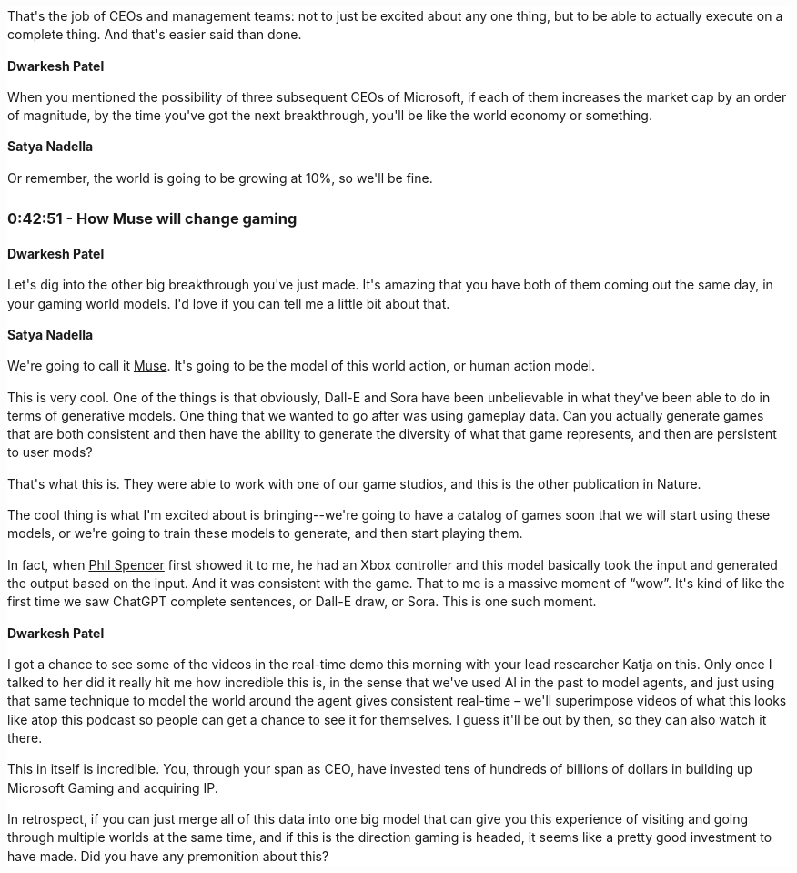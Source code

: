 That's the job of CEOs and management teams: not to just be excited about any one thing, but to be able to actually execute on a complete thing. And that's easier said than done.

**Dwarkesh Patel**

When you mentioned the possibility of three subsequent CEOs of Microsoft, if each of them increases the market cap by an order of magnitude, by the time you've got the next breakthrough, you'll be like the world economy or something.

**Satya Nadella**

Or remember, the world is going to be growing at 10%, so we'll be fine.

### 0:42:51 - How Muse will change gaming

**Dwarkesh Patel**

Let's dig into the other big breakthrough you've just made. It's amazing that you have both of them coming out the same day, in your gaming world models. I'd love if you can tell me a little bit about that.

**Satya Nadella**

We're going to call it [Muse](https://www.microsoft.com/en-us/research/?p=1122837&preview=1&_ppp=a1d85840fc). It's going to be the model of this world action, or human action model.

This is very cool. One of the things is that obviously, Dall-E and Sora have been unbelievable in what they've been able to do in terms of generative models. One thing that we wanted to go after was using gameplay data. Can you actually generate games that are both consistent and then have the ability to generate the diversity of what that game represents, and then are persistent to user mods?

That's what this is. They were able to work with one of our game studios, and this is the other publication in Nature.

The cool thing is what I'm excited about is bringing--we're going to have a catalog of games soon that we will start using these models, or we're going to train these models to generate, and then start playing them.

In fact, when [Phil Spencer](https://en.wikipedia.org/wiki/Phil_Spencer_\(business_executive\)) first showed it to me, he had an Xbox controller and this model basically took the input and generated the output based on the input. And it was consistent with the game. That to me is a massive moment of “wow”. It's kind of like the first time we saw ChatGPT complete sentences, or Dall-E draw, or Sora. This is one such moment.

**Dwarkesh Patel**

I got a chance to see some of the videos in the real-time demo this morning with your lead researcher Katja on this. Only once I talked to her did it really hit me how incredible this is, in the sense that we've used AI in the past to model agents, and just using that same technique to model the world around the agent gives consistent real-time – we'll superimpose videos of what this looks like atop this podcast so people can get a chance to see it for themselves. I guess it'll be out by then, so they can also watch it there.

This in itself is incredible. You, through your span as CEO, have invested tens of hundreds of billions of dollars in building up Microsoft Gaming and acquiring IP.

In retrospect, if you can just merge all of this data into one big model that can give you this experience of visiting and going through multiple worlds at the same time, and if this is the direction gaming is headed, it seems like a pretty good investment to have made. Did you have any premonition about this?
